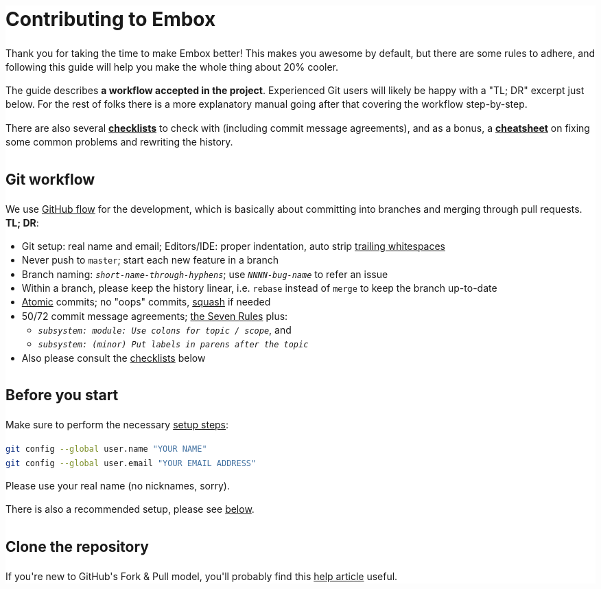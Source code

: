 Contributing to Embox
=====================

Thank you for taking the time to make Embox better! This makes you awesome by
default, but there are some rules to adhere, and following this guide will help
you make the whole thing about 20% cooler.

The guide describes **a workflow accepted in the project**. Experienced Git
users will likely be happy with a "TL; DR" excerpt just below. For the rest of
folks there is a more explanatory manual going after that covering the workflow
step-by-step.

There are also several **[checklists](#checklists)** to check with (including
commit message agreements), and as a bonus, a **[cheatsheet](#cheatsheet)** on
fixing some common problems and rewriting the history.

Git workflow
------------
We use [GitHub flow](https://guides.github.com/introduction/flow/) for the
development, which is basically about committing into branches and merging
through pull requests. **TL; DR**:
  - Git setup: real name and email; Editors/IDE: proper indentation, auto strip
    [trailing whitespaces](http://codeimpossible.com/2012/04/02/Trailing-whitespace-is-evil-Don-t-commit-evil-into-your-repo-/)
  - Never push to `master`; start each new feature in a branch
  - Branch naming: *`short-name-through-hyphens`*; use *`NNNN-bug-name`* to
    refer an issue
  - Within a branch, please keep the history linear, i.e. `rebase` instead of
    `merge` to keep the branch up-to-date
  - [Atomic](http://www.freshconsulting.com/atomic-commits/) commits;
    no "oops" commits, [squash](#squash-commits-into-a-single-one) if needed
  - 50/72 commit message agreements;
    [the Seven Rules](http://chris.beams.io/posts/git-commit/#seven-rules)
    plus:
    - *`subsystem: module: Use colons for topic / scope`*, and
    - *`subsystem: (minor) Put labels in parens after the topic`*
  - Also please consult the [checklists](#checklists) below

Before you start
----------------
Make sure to perform the necessary
[setup steps](https://help.github.com/articles/set-up-git/):

```sh
git config --global user.name "YOUR NAME"
git config --global user.email "YOUR EMAIL ADDRESS"
```

Please use your real name (no nicknames, sorry).

There is also a recommended setup, please see [below](#recommended-setup).

Clone the repository
----------------------
If you're new to GitHub's Fork & Pull model, you'll probably find
this [help article](https://help.github.com/articles/fork-a-repo/) useful.
